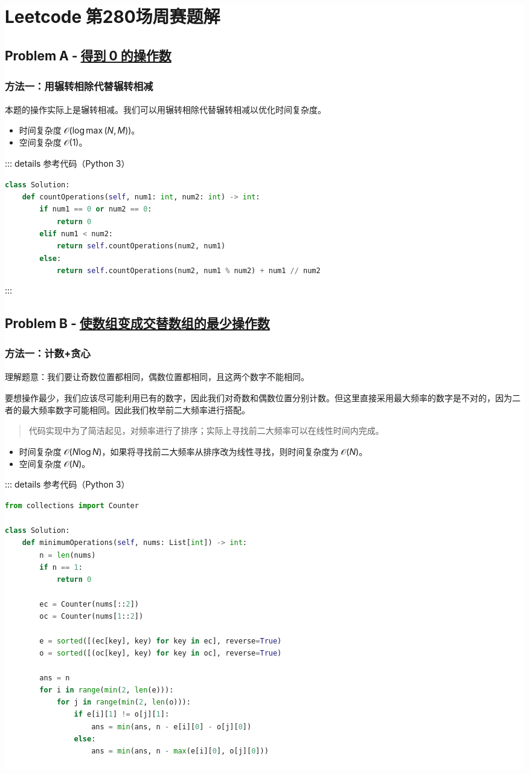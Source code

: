 # Leetcode 第280场周赛题解

## Problem A - [得到 0 的操作数](https://leetcode-cn.com/problems/count-operations-to-obtain-zero/)

### 方法一：用辗转相除代替辗转相减

本题的操作实际上是辗转相减。我们可以用辗转相除代替辗转相减以优化时间复杂度。

- 时间复杂度 $\mathcal{O}(\log \max(N,M))$。
- 空间复杂度 $\mathcal{O}(1)$。

::: details 参考代码（Python 3）

```python
class Solution:
    def countOperations(self, num1: int, num2: int) -> int:
        if num1 == 0 or num2 == 0:
            return 0
        elif num1 < num2:
            return self.countOperations(num2, num1)
        else:
            return self.countOperations(num2, num1 % num2) + num1 // num2
```

:::

## Problem B - [使数组变成交替数组的最少操作数](https://leetcode-cn.com/problems/minimum-operations-to-make-the-array-alternating/)

### 方法一：计数+贪心

理解题意：我们要让奇数位置都相同，偶数位置都相同，且这两个数字不能相同。

要想操作最少，我们应该尽可能利用已有的数字，因此我们对奇数和偶数位置分别计数。但这里直接采用最大频率的数字是不对的，因为二者的最大频率数字可能相同。因此我们枚举前二大频率进行搭配。

> 代码实现中为了简洁起见，对频率进行了排序；实际上寻找前二大频率可以在线性时间内完成。

- 时间复杂度 $\mathcal{O}(N\log N)$，如果将寻找前二大频率从排序改为线性寻找，则时间复杂度为 $\mathcal{O}(N)$。
- 空间复杂度 $\mathcal{O}(N)$。

::: details 参考代码（Python 3）

```python
from collections import Counter

class Solution:
    def minimumOperations(self, nums: List[int]) -> int:
        n = len(nums)
        if n == 1:
            return 0
        
        ec = Counter(nums[::2])
        oc = Counter(nums[1::2])
        
        e = sorted([(ec[key], key) for key in ec], reverse=True)
        o = sorted([(oc[key], key) for key in oc], reverse=True)
        
        ans = n
        for i in range(min(2, len(e))):
            for j in range(min(2, len(o))):
                if e[i][1] != o[j][1]:
                    ans = min(ans, n - e[i][0] - o[j][0])
                else:
                    ans = min(ans, n - max(e[i][0], o[j][0]))
        
```